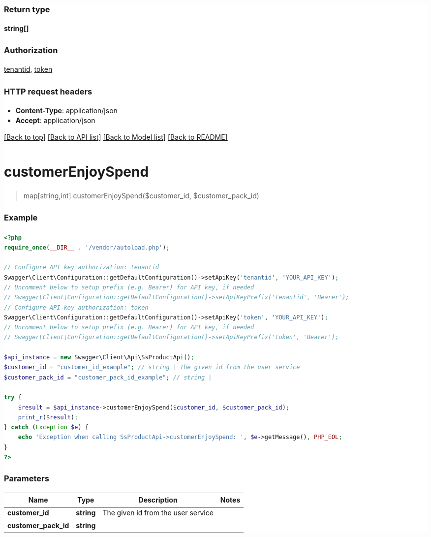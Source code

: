 ### Return type

**string[]**

### Authorization

[tenantid](../../README.md#tenantid), [token](../../README.md#token)

### HTTP request headers

 - **Content-Type**: application/json
 - **Accept**: application/json

[[Back to top]](#) [[Back to API list]](../../README.md#documentation-for-api-endpoints) [[Back to Model list]](../../README.md#documentation-for-models) [[Back to README]](../../README.md)

# **customerEnjoySpend**
> map[string,int] customerEnjoySpend($customer_id, $customer_pack_id)





### Example
```php
<?php
require_once(__DIR__ . '/vendor/autoload.php');

// Configure API key authorization: tenantid
Swagger\Client\Configuration::getDefaultConfiguration()->setApiKey('tenantid', 'YOUR_API_KEY');
// Uncomment below to setup prefix (e.g. Bearer) for API key, if needed
// Swagger\Client\Configuration::getDefaultConfiguration()->setApiKeyPrefix('tenantid', 'Bearer');
// Configure API key authorization: token
Swagger\Client\Configuration::getDefaultConfiguration()->setApiKey('token', 'YOUR_API_KEY');
// Uncomment below to setup prefix (e.g. Bearer) for API key, if needed
// Swagger\Client\Configuration::getDefaultConfiguration()->setApiKeyPrefix('token', 'Bearer');

$api_instance = new Swagger\Client\Api\SsProductApi();
$customer_id = "customer_id_example"; // string | The given id from the user service
$customer_pack_id = "customer_pack_id_example"; // string | 

try {
    $result = $api_instance->customerEnjoySpend($customer_id, $customer_pack_id);
    print_r($result);
} catch (Exception $e) {
    echo 'Exception when calling SsProductApi->customerEnjoySpend: ', $e->getMessage(), PHP_EOL;
}
?>
```

### Parameters

Name | Type | Description  | Notes
------------- | ------------- | ------------- | -------------
 **customer_id** | **string**| The given id from the user service |
 **customer_pack_id** | **string**|  |
